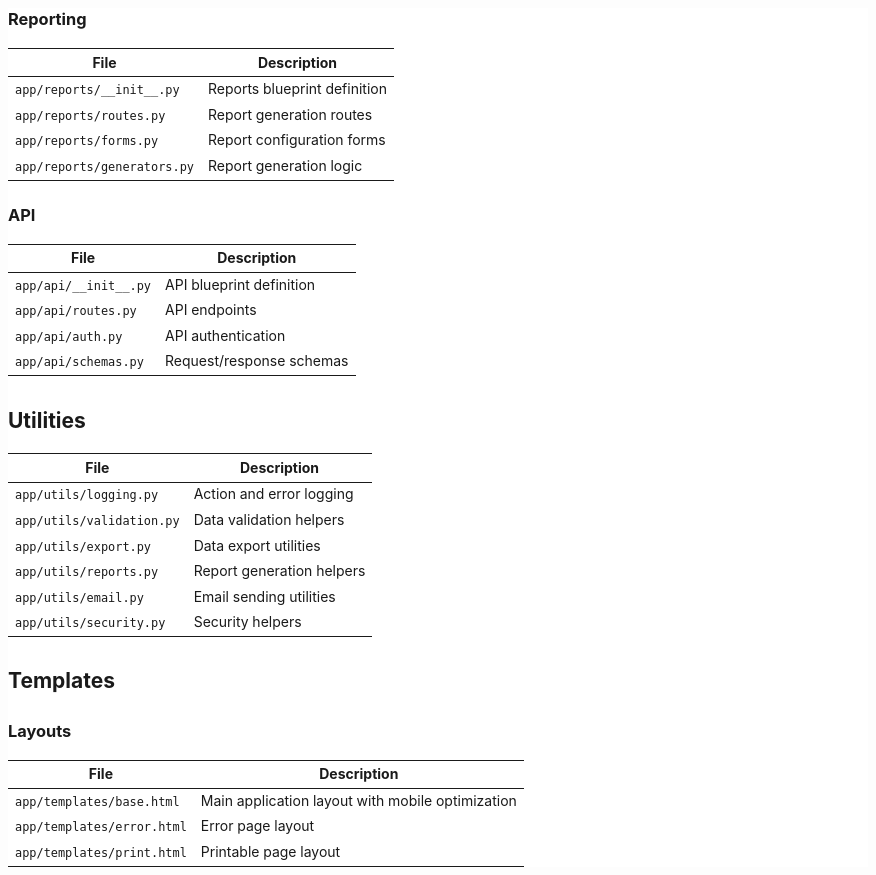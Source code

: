### Reporting

| File | Description |
|------|-------------|
| `app/reports/__init__.py` | Reports blueprint definition |
| `app/reports/routes.py` | Report generation routes |
| `app/reports/forms.py` | Report configuration forms |
| `app/reports/generators.py` | Report generation logic |

### API

| File | Description |
|------|-------------|
| `app/api/__init__.py` | API blueprint definition |
| `app/api/routes.py` | API endpoints |
| `app/api/auth.py` | API authentication |
| `app/api/schemas.py` | Request/response schemas |

## Utilities

| File | Description |
|------|-------------|
| `app/utils/logging.py` | Action and error logging |
| `app/utils/validation.py` | Data validation helpers |
| `app/utils/export.py` | Data export utilities |
| `app/utils/reports.py` | Report generation helpers |
| `app/utils/email.py` | Email sending utilities |
| `app/utils/security.py` | Security helpers |

## Templates

### Layouts

| File | Description |
|------|-------------|
| `app/templates/base.html` | Main application layout with mobile optimization |
| `app/templates/error.html` | Error page layout |
| `app/templates/print.html` | Printable page layout |
